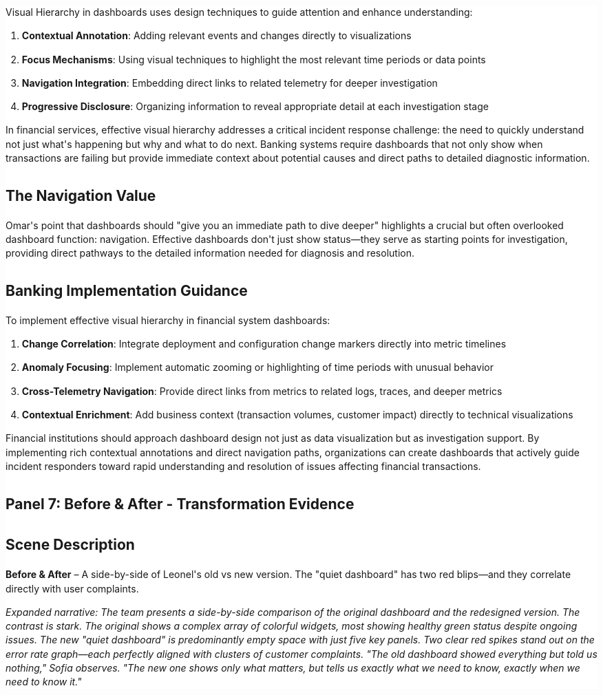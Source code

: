 Visual Hierarchy in dashboards uses design techniques to guide attention and enhance understanding:

1. **Contextual Annotation**: Adding relevant events and changes directly to visualizations

2. **Focus Mechanisms**: Using visual techniques to highlight the most relevant time periods or data points

3. **Navigation Integration**: Embedding direct links to related telemetry for deeper investigation

4. **Progressive Disclosure**: Organizing information to reveal appropriate detail at each investigation stage

In financial services, effective visual hierarchy addresses a critical incident response challenge: the need to quickly understand not just what's happening but why and what to do next. Banking systems require dashboards that not only show when transactions are failing but provide immediate context about potential causes and direct paths to detailed diagnostic information.

## The Navigation Value

Omar's point that dashboards should "give you an immediate path to dive deeper" highlights a crucial but often overlooked dashboard function: navigation. Effective dashboards don't just show status—they serve as starting points for investigation, providing direct pathways to the detailed information needed for diagnosis and resolution.

## Banking Implementation Guidance

To implement effective visual hierarchy in financial system dashboards:

1. **Change Correlation**: Integrate deployment and configuration change markers directly into metric timelines

2. **Anomaly Focusing**: Implement automatic zooming or highlighting of time periods with unusual behavior

3. **Cross-Telemetry Navigation**: Provide direct links from metrics to related logs, traces, and deeper metrics

4. **Contextual Enrichment**: Add business context (transaction volumes, customer impact) directly to technical visualizations

Financial institutions should approach dashboard design not just as data visualization but as investigation support. By implementing rich contextual annotations and direct navigation paths, organizations can create dashboards that actively guide incident responders toward rapid understanding and resolution of issues affecting financial transactions.

## Panel 7: Before & After - Transformation Evidence

## Scene Description

**Before & After** – A side-by-side of Leonel's old vs new version. The "quiet dashboard" has two red blips—and they correlate directly with user complaints.

*Expanded narrative: The team presents a side-by-side comparison of the original dashboard and the redesigned version. The contrast is stark. The original shows a complex array of colorful widgets, most showing healthy green status despite ongoing issues. The new "quiet dashboard" is predominantly empty space with just five key panels. Two clear red spikes stand out on the error rate graph—each perfectly aligned with clusters of customer complaints. "The old dashboard showed everything but told us nothing," Sofia observes. "The new one shows only what matters, but tells us exactly what we need to know, exactly when we need to know it."*

